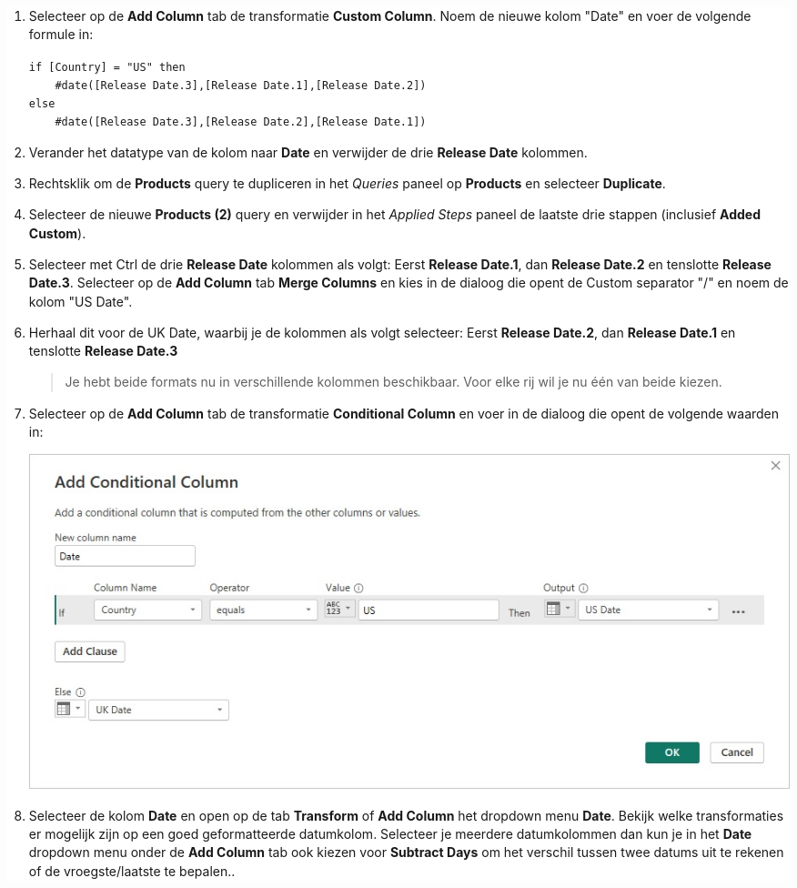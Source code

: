 1. Selecteer op de **Add Column** tab de transformatie **Custom Column**. Noem de nieuwe kolom "Date" en voer de volgende formule in:

    ```
    if [Country] = "US" then
	    #date([Release Date.3],[Release Date.1],[Release Date.2])
    else
	    #date([Release Date.3],[Release Date.2],[Release Date.1])
    ```

1. Verander het datatype van de kolom naar **Date** en verwijder de drie **Release Date** kolommen.

1. Rechtsklik om de **Products** query te dupliceren in het *Queries* paneel op **Products** en selecteer **Duplicate**.

1. Selecteer de nieuwe **Products (2)** query en verwijder in het *Applied Steps* paneel de laatste drie stappen (inclusief **Added Custom**).

1. Selecteer met Ctrl de drie **Release Date** kolommen als volgt: Eerst **Release Date.1**, dan **Release Date.2** en tenslotte **Release Date.3**. Selecteer op de **Add Column** tab **Merge Columns** en kies in de dialoog die opent de Custom separator "/" en noem de kolom "US Date".

1. Herhaal dit voor de UK Date, waarbij je de kolommen als volgt selecteer: Eerst **Release Date.2**, dan **Release Date.1** en tenslotte **Release Date.3**

    > Je hebt beide formats nu in verschillende kolommen beschikbaar. Voor elke rij wil je nu één van beide kiezen.

1. Selecteer op de **Add Column** tab de transformatie **Conditional Column** en voer in de dialoog die opent de volgende waarden in:

    ![Conditional column invoer](./img/L2O7-conditional-column.jpg)

1. Selecteer de kolom **Date** en open op de tab **Transform** of **Add Column** het dropdown menu **Date**. Bekijk welke transformaties er mogelijk zijn op een goed geformatteerde datumkolom. Selecteer je meerdere datumkolommen dan kun je in het **Date** dropdown menu onder de **Add Column** tab ook kiezen voor **Subtract Days** om het verschil tussen twee datums uit te rekenen of de vroegste/laatste te bepalen.. 
 